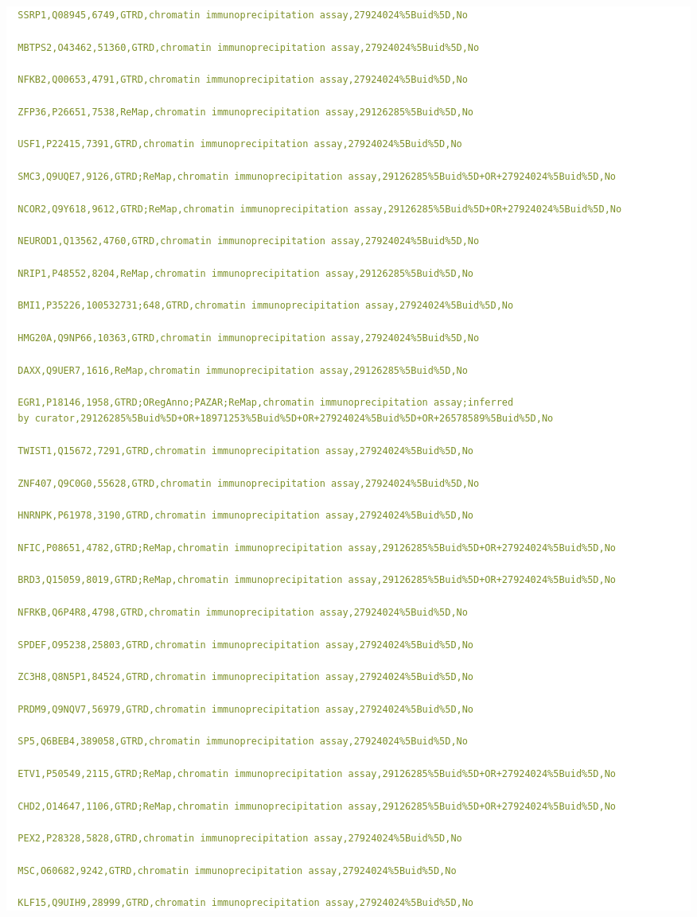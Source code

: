 ```yaml
  SSRP1,Q08945,6749,GTRD,chromatin immunoprecipitation assay,27924024%5Buid%5D,No

  MBTPS2,O43462,51360,GTRD,chromatin immunoprecipitation assay,27924024%5Buid%5D,No

  NFKB2,Q00653,4791,GTRD,chromatin immunoprecipitation assay,27924024%5Buid%5D,No

  ZFP36,P26651,7538,ReMap,chromatin immunoprecipitation assay,29126285%5Buid%5D,No

  USF1,P22415,7391,GTRD,chromatin immunoprecipitation assay,27924024%5Buid%5D,No

  SMC3,Q9UQE7,9126,GTRD;ReMap,chromatin immunoprecipitation assay,29126285%5Buid%5D+OR+27924024%5Buid%5D,No

  NCOR2,Q9Y618,9612,GTRD;ReMap,chromatin immunoprecipitation assay,29126285%5Buid%5D+OR+27924024%5Buid%5D,No

  NEUROD1,Q13562,4760,GTRD,chromatin immunoprecipitation assay,27924024%5Buid%5D,No

  NRIP1,P48552,8204,ReMap,chromatin immunoprecipitation assay,29126285%5Buid%5D,No

  BMI1,P35226,100532731;648,GTRD,chromatin immunoprecipitation assay,27924024%5Buid%5D,No

  HMG20A,Q9NP66,10363,GTRD,chromatin immunoprecipitation assay,27924024%5Buid%5D,No

  DAXX,Q9UER7,1616,ReMap,chromatin immunoprecipitation assay,29126285%5Buid%5D,No

  EGR1,P18146,1958,GTRD;ORegAnno;PAZAR;ReMap,chromatin immunoprecipitation assay;inferred
  by curator,29126285%5Buid%5D+OR+18971253%5Buid%5D+OR+27924024%5Buid%5D+OR+26578589%5Buid%5D,No

  TWIST1,Q15672,7291,GTRD,chromatin immunoprecipitation assay,27924024%5Buid%5D,No

  ZNF407,Q9C0G0,55628,GTRD,chromatin immunoprecipitation assay,27924024%5Buid%5D,No

  HNRNPK,P61978,3190,GTRD,chromatin immunoprecipitation assay,27924024%5Buid%5D,No

  NFIC,P08651,4782,GTRD;ReMap,chromatin immunoprecipitation assay,29126285%5Buid%5D+OR+27924024%5Buid%5D,No

  BRD3,Q15059,8019,GTRD;ReMap,chromatin immunoprecipitation assay,29126285%5Buid%5D+OR+27924024%5Buid%5D,No

  NFRKB,Q6P4R8,4798,GTRD,chromatin immunoprecipitation assay,27924024%5Buid%5D,No

  SPDEF,O95238,25803,GTRD,chromatin immunoprecipitation assay,27924024%5Buid%5D,No

  ZC3H8,Q8N5P1,84524,GTRD,chromatin immunoprecipitation assay,27924024%5Buid%5D,No

  PRDM9,Q9NQV7,56979,GTRD,chromatin immunoprecipitation assay,27924024%5Buid%5D,No

  SP5,Q6BEB4,389058,GTRD,chromatin immunoprecipitation assay,27924024%5Buid%5D,No

  ETV1,P50549,2115,GTRD;ReMap,chromatin immunoprecipitation assay,29126285%5Buid%5D+OR+27924024%5Buid%5D,No

  CHD2,O14647,1106,GTRD;ReMap,chromatin immunoprecipitation assay,29126285%5Buid%5D+OR+27924024%5Buid%5D,No

  PEX2,P28328,5828,GTRD,chromatin immunoprecipitation assay,27924024%5Buid%5D,No

  MSC,O60682,9242,GTRD,chromatin immunoprecipitation assay,27924024%5Buid%5D,No

  KLF15,Q9UIH9,28999,GTRD,chromatin immunoprecipitation assay,27924024%5Buid%5D,No

```